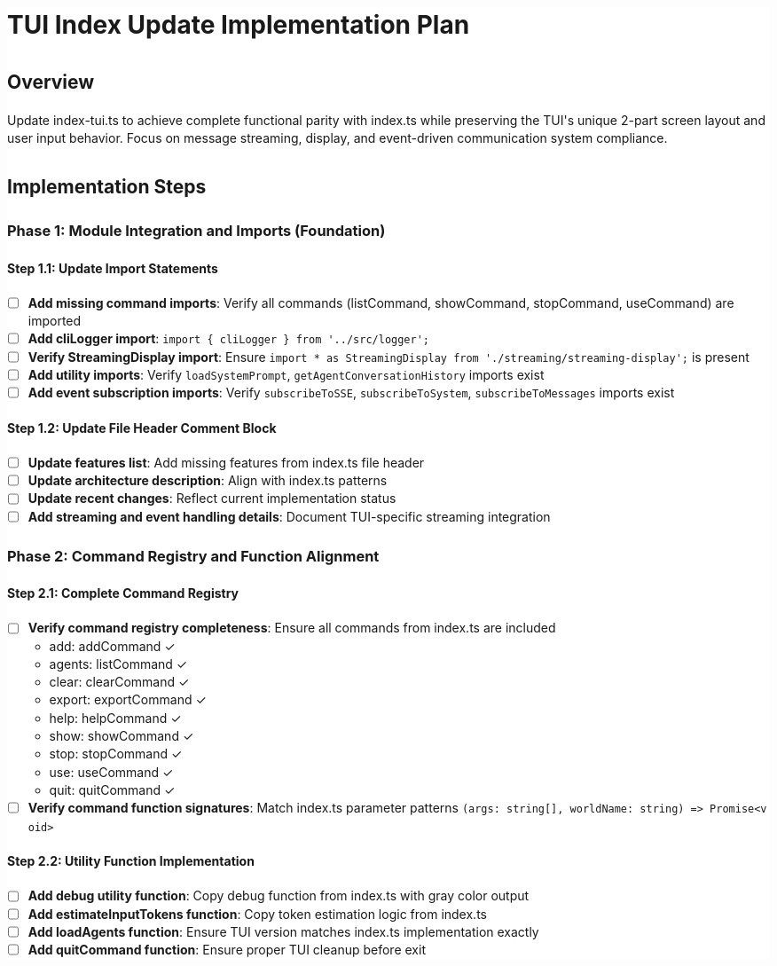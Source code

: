 # TUI Index Update Implementation Plan

## Overview
Update index-tui.ts to achieve complete functional parity with index.ts while preserving the TUI's unique 2-part screen layout and user input behavior. Focus on message streaming, display, and event-driven communication system compliance.

## Implementation Steps

### Phase 1: Module Integration and Imports (Foundation)

#### Step 1.1: Update Import Statements
- [ ] **Add missing command imports**: Verify all commands (listCommand, showCommand, stopCommand, useCommand) are imported
- [ ] **Add cliLogger import**: `import { cliLogger } from '../src/logger';`
- [ ] **Verify StreamingDisplay import**: Ensure `import * as StreamingDisplay from './streaming/streaming-display';` is present
- [ ] **Add utility imports**: Verify `loadSystemPrompt`, `getAgentConversationHistory` imports exist
- [ ] **Add event subscription imports**: Verify `subscribeToSSE`, `subscribeToSystem`, `subscribeToMessages` imports exist

#### Step 1.2: Update File Header Comment Block
- [ ] **Update features list**: Add missing features from index.ts file header
- [ ] **Update architecture description**: Align with index.ts patterns
- [ ] **Update recent changes**: Reflect current implementation status
- [ ] **Add streaming and event handling details**: Document TUI-specific streaming integration

### Phase 2: Command Registry and Function Alignment

#### Step 2.1: Complete Command Registry
- [ ] **Verify command registry completeness**: Ensure all commands from index.ts are included
  - add: addCommand ✓
  - agents: listCommand ✓ 
  - clear: clearCommand ✓
  - export: exportCommand ✓
  - help: helpCommand ✓
  - show: showCommand ✓
  - stop: stopCommand ✓
  - use: useCommand ✓
  - quit: quitCommand ✓
- [ ] **Verify command function signatures**: Match index.ts parameter patterns `(args: string[], worldName: string) => Promise<void>`

#### Step 2.2: Utility Function Implementation
- [ ] **Add debug utility function**: Copy debug function from index.ts with gray color output
- [ ] **Add estimateInputTokens function**: Copy token estimation logic from index.ts
- [ ] **Add loadAgents function**: Ensure TUI version matches index.ts implementation exactly
- [ ] **Add quitCommand function**: Ensure proper TUI cleanup before exit
